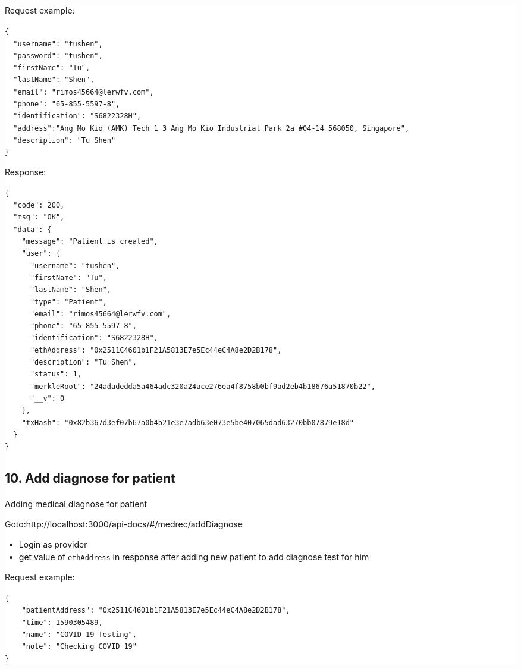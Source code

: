 Request example:

```
{
  "username": "tushen",
  "password": "tushen",
  "firstName": "Tu",
  "lastName": "Shen",
  "email": "rimos45664@lerwfv.com",
  "phone": "65-855-5597-8",
  "identification": "S6822328H",
  "address":"Ang Mo Kio (AMK) Tech 1 3 Ang Mo Kio Industrial Park 2a #04-14 568050, Singapore",
  "description": "Tu Shen"
}
```

Response:

```
{
  "code": 200,
  "msg": "OK",
  "data": {
    "message": "Patient is created",
    "user": {
      "username": "tushen",
      "firstName": "Tu",
      "lastName": "Shen",
      "type": "Patient",
      "email": "rimos45664@lerwfv.com",
      "phone": "65-855-5597-8",
      "identification": "S6822328H",
      "ethAddress": "0x2511C4601b1F21A5813E7e5Ec44eC4A8e2D2B178",
      "description": "Tu Shen",
      "status": 1,
      "merkleRoot": "24adadedda5a464adc320a24ace276ea4f8758b0bf9ad2eb4b18676a51870b22",
      "__v": 0
    },
    "txHash": "0x82b367d3ef07b67a0b4b21e3e7adb63e073e5be407065dad63270bb07879e18d"
  }
}
```

## 10. Add diagnose for patient

Adding medical diagnose for patient

Goto:http://localhost:3000/api-docs/#/medrec/addDiagnose
- Login as provider
- get value of `ethAddress` in response after adding new patient to add diagnose test for him

Request example:

```
{
	"patientAddress": "0x2511C4601b1F21A5813E7e5Ec44eC4A8e2D2B178",
	"time": 1590305489,
	"name": "COVID 19 Testing",
	"note": "Checking COVID 19"
}
```
